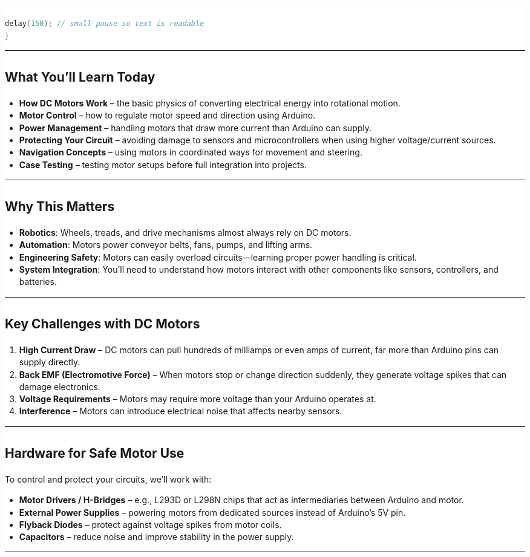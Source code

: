   ```cpp

  delay(150); // small pause so text is readable
}
```


---

## What You’ll Learn Today
- **How DC Motors Work** – the basic physics of converting electrical energy into rotational motion.
- **Motor Control** – how to regulate motor speed and direction using Arduino.
- **Power Management** – handling motors that draw more current than Arduino can supply.
- **Protecting Your Circuit** – avoiding damage to sensors and microcontrollers when using higher voltage/current sources.
- **Navigation Concepts** – using motors in coordinated ways for movement and steering.
- **Case Testing** – testing motor setups before full integration into projects.

---

## Why This Matters
- **Robotics**: Wheels, treads, and drive mechanisms almost always rely on DC motors.
- **Automation**: Motors power conveyor belts, fans, pumps, and lifting arms.
- **Engineering Safety**: Motors can easily overload circuits—learning proper power handling is critical.
- **System Integration**: You’ll need to understand how motors interact with other components like sensors, controllers, and batteries.

---

## Key Challenges with DC Motors
1. **High Current Draw** – DC motors can pull hundreds of milliamps or even amps of current, far more than Arduino pins can supply directly.
2. **Back EMF (Electromotive Force)** – When motors stop or change direction suddenly, they generate voltage spikes that can damage electronics.
3. **Voltage Requirements** – Motors may require more voltage than your Arduino operates at.
4. **Interference** – Motors can introduce electrical noise that affects nearby sensors.

---

## Hardware for Safe Motor Use
To control and protect your circuits, we’ll work with:
- **Motor Drivers / H-Bridges** – e.g., L293D or L298N chips that act as intermediaries between Arduino and motor.
- **External Power Supplies** – powering motors from dedicated sources instead of Arduino’s 5V pin.
- **Flyback Diodes** – protect against voltage spikes from motor coils.
- **Capacitors** – reduce noise and improve stability in the power supply.

---
